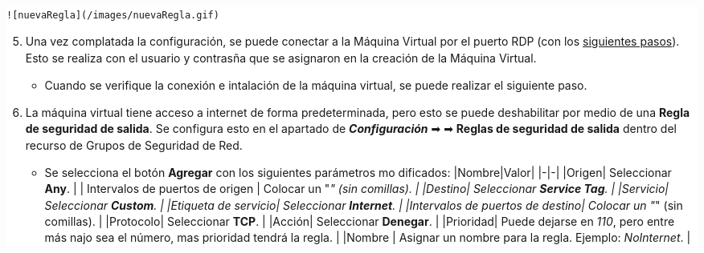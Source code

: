     ![nuevaRegla](/images/nuevaRegla.gif)

5. Una vez complatada la configuración, se puede conectar a la Máquina Virtual por el puerto RDP (con los [siguientes pasos](https://github.com/JohnNadja/Practica-VM-dentro-de-VM#acceso-a-las-m%C3%A1quinas-virtuales)). Esto se realiza con el usuario y contrasña que se asignaron en la creación de la Máquina Virtual.
     - Cuando se verifique la conexión e intalación de la máquina virtual, se puede realizar el siguiente paso.

6. La máquina virtual tiene acceso a internet de forma predeterminada, pero esto se puede deshabilitar por medio de una **Regla de seguridad de salida**. Se configura esto en el apartado de ***Configuración*** ➡ ➡ **Reglas de seguridad de salida** dentro del recurso de Grupos de Seguridad de Red.
    - Se selecciona el botón **Agregar** con los siguientes parámetros mo dificados:
        |Nombre|Valor|
        |-|-|
        |Origen| Seleccionar **Any**. |
        | Intervalos de puertos de origen | Colocar un "*" (sin comillas). |
        |Destino| Seleccionar **Service Tag**. |
        |Servicio| Seleccionar **Custom**. |
        |Etiqueta de servicio| Seleccionar **Internet**. |
        |Intervalos de puertos de destino| Colocar un "*" (sin comillas). |
        |Protocolo| Seleccionar **TCP**. |
        |Acción| Seleccionar **Denegar**. |
        |Prioridad| Puede dejarse en *110*, pero entre más najo sea el número, mas prioridad tendrá la regla. |
        |Nombre | Asignar un nombre para la regla. Ejemplo: *NoInternet*. |
    